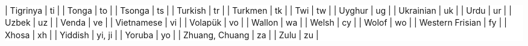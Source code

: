 | Tigrinya | ti |
| Tonga | to |
| Tsonga | ts |
| Turkish | tr |
| Turkmen | tk |
| Twi | tw |
| Uyghur | ug |
| Ukrainian | uk |
| Urdu | ur |
| Uzbek | uz |
| Venda | ve |
| Vietnamese | vi |
| Volapük | vo |
| Wallon | wa |
| Welsh | cy |
| Wolof | wo |
| Western Frisian | fy |
| Xhosa | xh |
| Yiddish | yi, ji |
| Yoruba | yo |
| Zhuang, Chuang | za |
| Zulu | zu |
